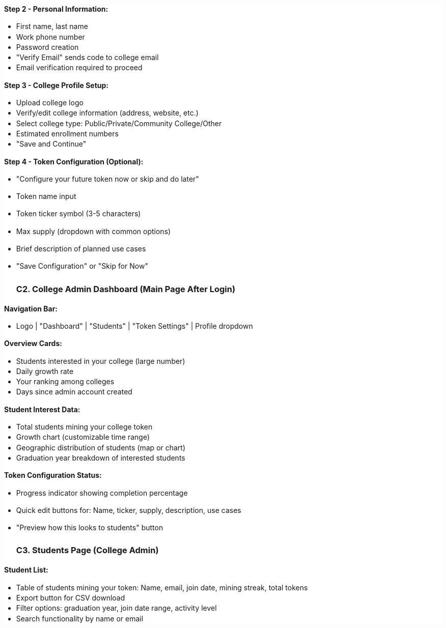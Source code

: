 **Step 2 \- Personal Information:**

* First name, last name  
* Work phone number  
* Password creation  
* "Verify Email" sends code to college email  
* Email verification required to proceed

**Step 3 \- College Profile Setup:**

* Upload college logo  
* Verify/edit college information (address, website, etc.)  
* Select college type: Public/Private/Community College/Other  
* Estimated enrollment numbers  
* "Save and Continue"

**Step 4 \- Token Configuration (Optional):**

* "Configure your future token now or skip and do later"  
* Token name input  
* Token ticker symbol (3-5 characters)  
* Max supply (dropdown with common options)  
* Brief description of planned use cases  
* "Save Configuration" or "Skip for Now"

  ### **C2. College Admin Dashboard (Main Page After Login)**

**Navigation Bar:**

* Logo | "Dashboard" | "Students" | "Token Settings" | Profile dropdown

**Overview Cards:**

* Students interested in your college (large number)  
* Daily growth rate  
* Your ranking among colleges  
* Days since admin account created

**Student Interest Data:**

* Total students mining your college token  
* Growth chart (customizable time range)  
* Geographic distribution of students (map or chart)  
* Graduation year breakdown of interested students

**Token Configuration Status:**

* Progress indicator showing completion percentage  
* Quick edit buttons for: Name, ticker, supply, description, use cases  
* "Preview how this looks to students" button

  ### **C3. Students Page (College Admin)**

**Student List:**

* Table of students mining your token: Name, email, join date, mining streak, total tokens  
* Export button for CSV download  
* Filter options: graduation year, join date range, activity level  
* Search functionality by name or email
